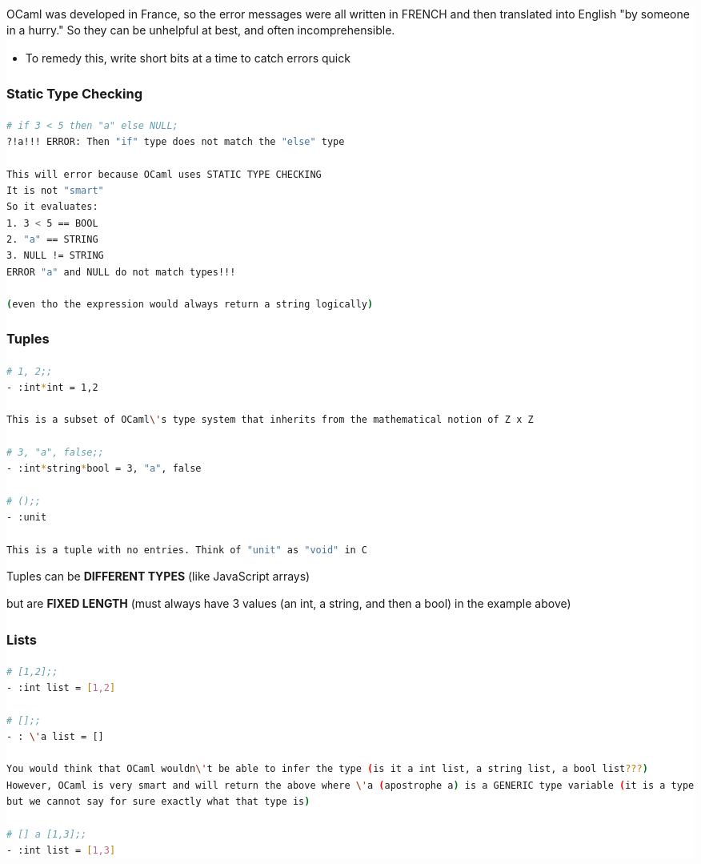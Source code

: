 OCaml was developed in France, so the error messages were all written in FRENCH and then translated into English "by someone in a hurry." So they can be unhelpful at best, and often incomprehensible.

- To remedy this, write short bits at a time to catch errors quick

### Static Type Checking

```bash
# if 3 < 5 then "a" else NULL;
?!a!!! ERROR: Then "if" type does not match the "else" type

This will error because OCaml uses STATIC TYPE CHECKING
It is not "smart"
So it evaluates:
1. 3 < 5 == BOOL
2. "a" == STRING
3. NULL != STRING
ERROR "a" and NULL do not match types!!!

(even tho the expression would always return a string logically)
```

### Tuples

```bash
# 1, 2;;
- :int*int = 1,2

This is a subset of OCaml\'s type system that inherits from the mathematical notion of Z x Z

# 3, "a", false;;
- :int*string*bool = 3, "a", false

# ();;
- :unit

This is a tuple with no entries. Think of "unit" as "void" in C
```

Tuples can be **DIFFERENT TYPES** (like JavaScript arrays)

but are **FIXED LENGTH** (must always have 3 values (an int, a string, and then a bool) in the example above)

### Lists

```bash
# [1,2];;
- :int list = [1,2]

# [];;
- : \'a list = []

You would think that OCaml wouldn\'t be able to infer the type (is it a int list, a string list, a bool list???)
However, OCaml is very smart and will return the above where \'a (apostrophe a) is a GENERIC type variable (it is a type but we cannot say for sure exactly what that type is)

# [] a [1,3];;
- :int list = [1,3]
```

